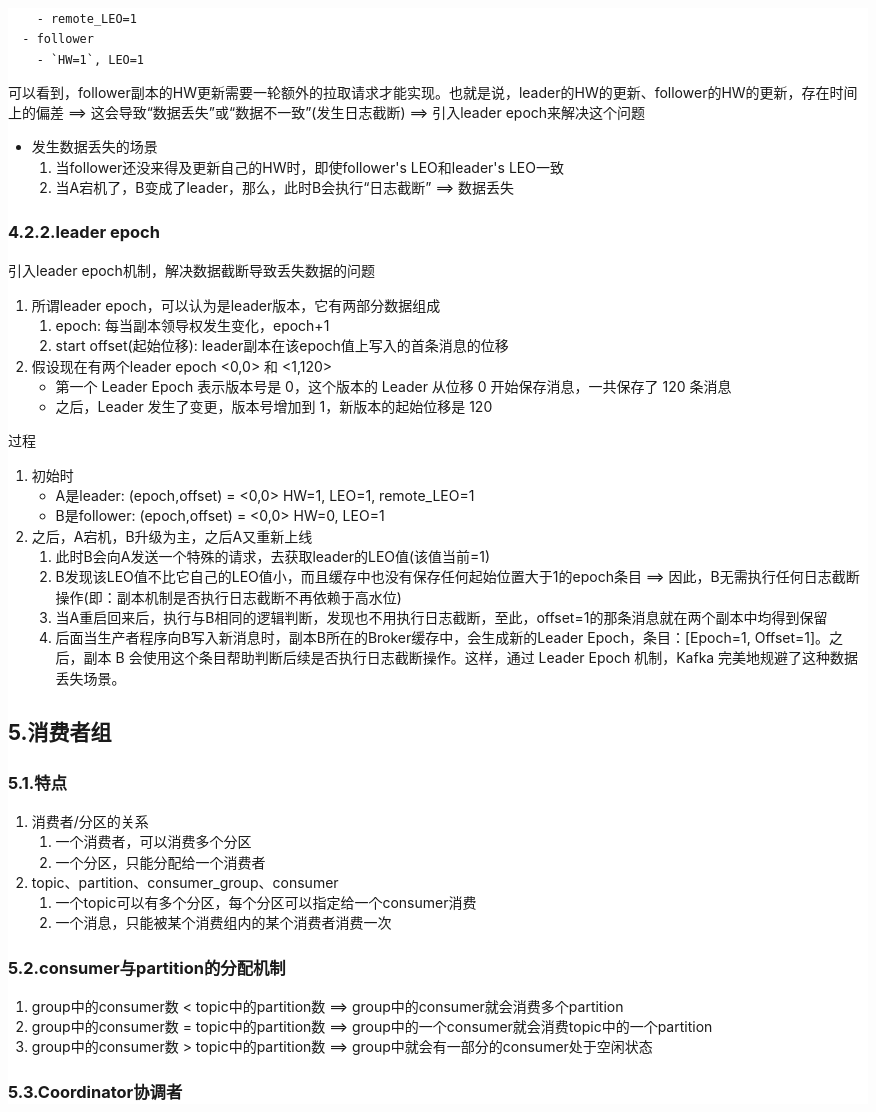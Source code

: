         - remote_LEO=1
      - follower
        - `HW=1`, LEO=1

可以看到，follower副本的HW更新需要一轮额外的拉取请求才能实现。也就是说，leader的HW的更新、follower的HW的更新，存在时间上的偏差 ==> 这会导致“数据丢失”或“数据不一致”(发生日志截断) ==> 引入leader epoch来解决这个问题

- 发生数据丢失的场景
   1. 当follower还没来得及更新自己的HW时，即使follower's LEO和leader's LEO一致
   2. 当A宕机了，B变成了leader，那么，此时B会执行“日志截断” ==> 数据丢失

### 4.2.2.leader epoch

引入leader epoch机制，解决数据截断导致丢失数据的问题

1. 所谓leader epoch，可以认为是leader版本，它有两部分数据组成
   1. epoch: 每当副本领导权发生变化，epoch+1
   2. start offset(起始位移): leader副本在该epoch值上写入的首条消息的位移
2. 假设现在有两个leader epoch <0,0> 和 <1,120>
   - 第一个 Leader Epoch 表示版本号是 0，这个版本的 Leader 从位移 0 开始保存消息，一共保存了 120 条消息
   - 之后，Leader 发生了变更，版本号增加到 1，新版本的起始位移是 120

过程

1. 初始时
   - A是leader:   (epoch,offset) = <0,0>    HW=1, LEO=1, remote_LEO=1
   - B是follower: (epoch,offset) = <0,0>    HW=0, LEO=1
2. 之后，A宕机，B升级为主，之后A又重新上线
   1. 此时B会向A发送一个特殊的请求，去获取leader的LEO值(该值当前=1)
   2. B发现该LEO值不比它自己的LEO值小，而且缓存中也没有保存任何起始位置大于1的epoch条目 ==> 因此，B无需执行任何日志截断操作(即：副本机制是否执行日志截断不再依赖于高水位)
   3. 当A重启回来后，执行与B相同的逻辑判断，发现也不用执行日志截断，至此，offset=1的那条消息就在两个副本中均得到保留
   4. 后面当生产者程序向B写入新消息时，副本B所在的Broker缓存中，会生成新的Leader Epoch，条目：[Epoch=1, Offset=1]。之后，副本 B 会使用这个条目帮助判断后续是否执行日志截断操作。这样，通过 Leader Epoch 机制，Kafka 完美地规避了这种数据丢失场景。

## 5.消费者组

### 5.1.特点

1. 消费者/分区的关系
   1. 一个消费者，可以消费多个分区
   2. 一个分区，只能分配给一个消费者
2. topic、partition、consumer_group、consumer
   1. 一个topic可以有多个分区，每个分区可以指定给一个consumer消费
   2. 一个消息，只能被某个消费组内的某个消费者消费一次

### 5.2.consumer与partition的分配机制

1. group中的consumer数 < topic中的partition数 ==> group中的consumer就会消费多个partition
2. group中的consumer数 = topic中的partition数 ==> group中的一个consumer就会消费topic中的一个partition
3. group中的consumer数 > topic中的partition数 ==> group中就会有一部分的consumer处于空闲状态

### 5.3.Coordinator协调者
